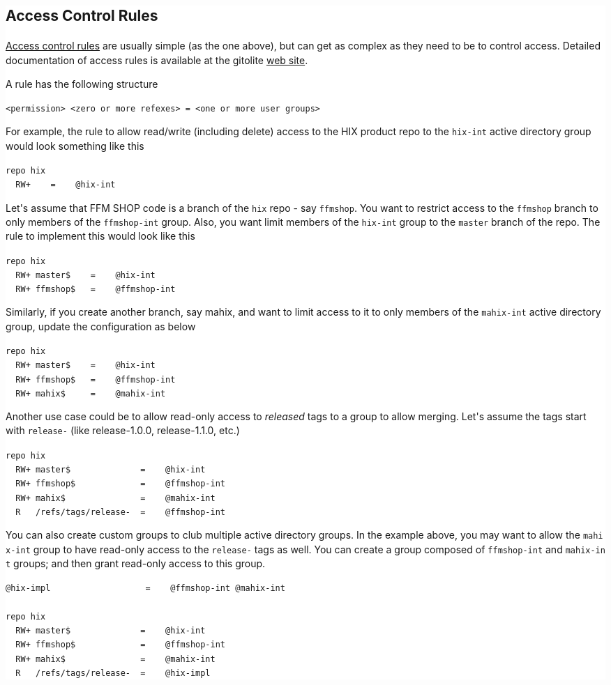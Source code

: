 Access Control Rules
--------------------
[Access control rules](http://gitolite.com/gitolite/rules.html) are usually simple (as the one above), but can get as complex as they need to be to control access. Detailed documentation of access rules is available at the gitolite [web site](http://gitolite.com/gitolite/).

A rule has the following structure
```
<permission> <zero or more refexes> = <one or more user groups>
```
For example, the rule to allow read/write (including delete) access to the HIX product repo to the `hix-int` active directory group would look something like this
```
repo hix
  RW+    =    @hix-int
```
Let's assume that FFM SHOP code is a branch of the `hix` repo - say `ffmshop`. You want to restrict access to the `ffmshop` branch to only members of the `ffmshop-int` group. Also, you want limit members of the `hix-int` group to the `master` branch of the repo. The rule to implement this would look like this
```
repo hix
  RW+ master$    =    @hix-int
  RW+ ffmshop$   =    @ffmshop-int
```
Similarly, if you create another branch, say mahix, and want to limit access to it to only members of the `mahix-int` active directory group, update the configuration as below
```
repo hix
  RW+ master$    =    @hix-int
  RW+ ffmshop$   =    @ffmshop-int
  RW+ mahix$     =    @mahix-int
```
Another use case could be to allow read-only access to _released_ tags to a group to allow merging. Let's assume the tags start with `release-` (like release-1.0.0, release-1.1.0, etc.)
```
repo hix
  RW+ master$              =    @hix-int
  RW+ ffmshop$             =    @ffmshop-int
  RW+ mahix$               =    @mahix-int
  R   /refs/tags/release-  =    @ffmshop-int  
```
You can also create custom groups to club multiple active directory groups. In the example above, you may want to allow the `mahix-int` group to have read-only access to the `release-` tags as well. You can create a group composed of `ffmshop-int` and `mahix-int` groups; and then grant read-only access to this group.
```
@hix-impl                   =    @ffmshop-int @mahix-int

repo hix
  RW+ master$              =    @hix-int
  RW+ ffmshop$             =    @ffmshop-int
  RW+ mahix$               =    @mahix-int
  R   /refs/tags/release-  =    @hix-impl
```
